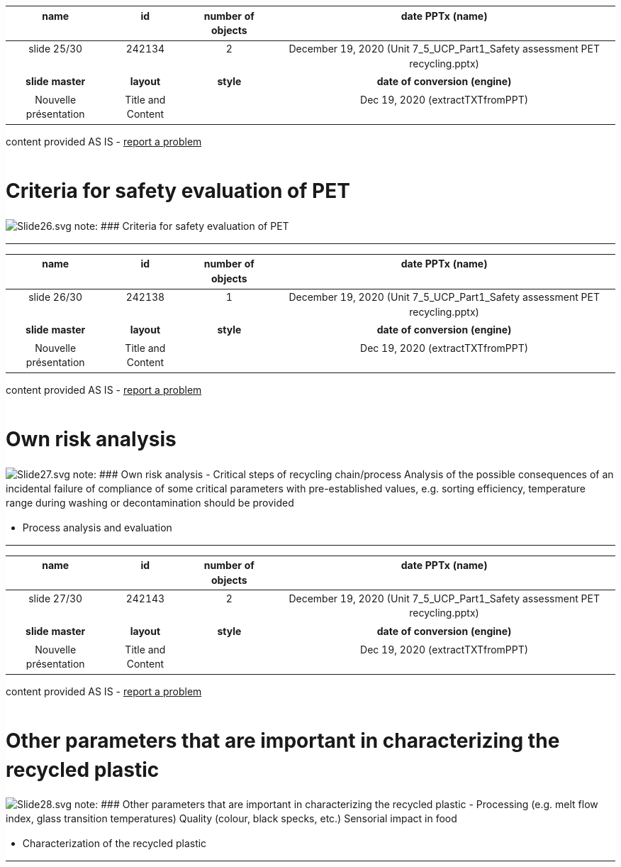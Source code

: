 |     **name**     |   **id**   | **number of objects** |      **date PPTx (name)**       |
| :--------------: | :--------: | :-------------------: | :-----------------------------: |
|        slide 25/30        |     242134     |          2           |            December 19, 2020 (Unit 7_5_UCP_Part1_Safety assessment PET recycling.pptx)            |
| **slide master** | **layout** |       **style**       | **date of conversion (engine)** |
|        Nouvelle présentation        |     Title and Content     |                     |             Dec 19, 2020 (extractTXTfromPPT)             |


content provided AS IS - [report a problem](mailto:olivier.vitrac@agroparistech.fr)

# Criteria for safety evaluation of PET
![Slide26.svg](./src_part1/Slide26.svg  "slide 26 of 30") 
note: ### Criteria for safety evaluation of PET

---
|     **name**     |   **id**   | **number of objects** |      **date PPTx (name)**       |
| :--------------: | :--------: | :-------------------: | :-----------------------------: |
|        slide 26/30        |     242138     |          1           |            December 19, 2020 (Unit 7_5_UCP_Part1_Safety assessment PET recycling.pptx)            |
| **slide master** | **layout** |       **style**       | **date of conversion (engine)** |
|        Nouvelle présentation        |     Title and Content     |                     |             Dec 19, 2020 (extractTXTfromPPT)             |


content provided AS IS - [report a problem](mailto:olivier.vitrac@agroparistech.fr)

# Own risk analysis
![Slide27.svg](./src_part1/Slide27.svg  "slide 27 of 30") 
note: ### Own risk analysis - Critical steps of recycling chain/process Analysis of the possible consequences of an incidental failure of compliance of some critical parameters with pre-established values, e.g. sorting efficiency, temperature range during washing or decontamination should be provided
* Process analysis and evaluation

---
|     **name**     |   **id**   | **number of objects** |      **date PPTx (name)**       |
| :--------------: | :--------: | :-------------------: | :-----------------------------: |
|        slide 27/30        |     242143     |          2           |            December 19, 2020 (Unit 7_5_UCP_Part1_Safety assessment PET recycling.pptx)            |
| **slide master** | **layout** |       **style**       | **date of conversion (engine)** |
|        Nouvelle présentation        |     Title and Content     |                     |             Dec 19, 2020 (extractTXTfromPPT)             |


content provided AS IS - [report a problem](mailto:olivier.vitrac@agroparistech.fr)

# Other parameters that are important in characterizing the recycled plastic
![Slide28.svg](./src_part1/Slide28.svg  "slide 28 of 30") 
note: ### Other parameters that are important in characterizing the recycled plastic - Processing (e.g. melt flow index, glass transition temperatures) Quality (colour, black specks, etc.) Sensorial impact in food
* Characterization of the recycled plastic

---